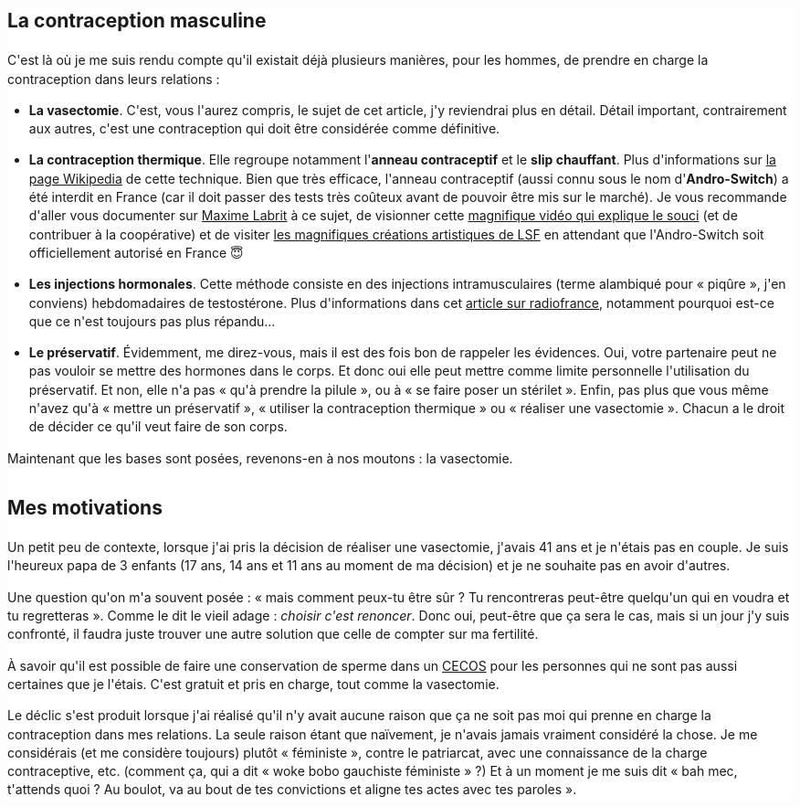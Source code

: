 ## La contraception masculine

C'est là où je me suis rendu compte qu'il existait déjà plusieurs manières, pour les hommes, de prendre en charge la contraception dans leurs relations :

- **La vasectomie**. C'est, vous l'aurez compris, le sujet de cet article, j'y reviendrai plus en détail. Détail important, contrairement aux autres, c'est une contraception qui doit être considérée comme définitive.

- **La contraception thermique**. Elle regroupe notamment l'**anneau contraceptif** et le **slip chauffant**. Plus d'informations sur [la page Wikipedia](https://fr.wikipedia.org/wiki/Contraception_masculine_thermique) de cette technique. Bien que très efficace, l'anneau contraceptif (aussi connu sous le nom d'**Andro-Switch**) a été interdit en France (car il doit passer des tests très coûteux avant de pouvoir être mis sur le marché). Je vous recommande d'aller vous documenter sur [Maxime Labrit](https://thoreme.com/) à ce sujet, de visionner cette [magnifique vidéo qui explique le souci](https://entrelac.coop/video/) (et de contribuer à la coopérative) et de visiter [les magnifiques créations artistiques de LSF](https://www.coucouroucoucou.com) en attendant que l'Andro-Switch soit officiellement autorisé en France 😇

- **Les injections hormonales**. Cette méthode consiste en des injections intramusculaires (terme alambiqué pour « piqûre », j'en conviens) hebdomadaires de testostérone. Plus d'informations dans cet [article sur radiofrance](https://www.radiofrance.fr/franceculture/de-l-injection-hormonale-a-la-vasectomie-ou-en-est-on-de-la-contraception-masculine-4793626), notamment pourquoi est-ce que ce n'est toujours pas plus répandu…

- **Le préservatif**. Évidemment, me direz-vous, mais il est des fois bon de rappeler les évidences. Oui, votre partenaire peut ne pas vouloir se mettre des hormones dans le corps. Et donc oui elle peut mettre comme limite personnelle l'utilisation du préservatif. Et non, elle n'a pas « qu'à prendre la pilule », ou à « se faire poser un stérilet ». Enfin, pas plus que vous même n'avez qu'à « mettre un préservatif », « utiliser la contraception thermique » ou « réaliser une vasectomie ». Chacun a le droit de décider ce qu'il veut faire de son corps.

Maintenant que les bases sont posées, revenons-en à nos moutons : la vasectomie.

## Mes motivations

Un petit peu de contexte, lorsque j'ai pris la décision de réaliser une vasectomie, j'avais 41 ans et je n'étais pas en couple. Je suis l'heureux papa de 3 enfants (17 ans, 14 ans et 11 ans au moment de ma décision) et je ne souhaite pas en avoir d'autres.

Une question qu'on m'a souvent posée : « mais comment peux-tu être sûr ? Tu rencontreras peut-être quelqu'un qui en voudra et tu regretteras ». Comme le dit le vieil adage : _choisir c'est renoncer_. Donc oui, peut-être que ça sera le cas, mais si un jour j'y suis confronté, il faudra juste trouver une autre solution que celle de compter sur ma fertilité.

À savoir qu'il est possible de faire une conservation de sperme dans un [CECOS](https://www.cecos.org/) pour les personnes qui ne sont pas aussi certaines que je l'étais. C'est gratuit et pris en charge, tout comme la vasectomie.

Le déclic s'est produit lorsque j'ai réalisé qu'il n'y avait aucune raison que ça ne soit pas moi qui prenne en charge la contraception dans mes relations. La seule raison étant que naïvement, je n'avais jamais vraiment considéré la chose. Je me considérais (et me considère toujours) plutôt « féministe », contre le patriarcat, avec une connaissance de la charge contraceptive, etc. (comment ça, qui a dit « woke bobo gauchiste féministe » ?) Et à un moment je me suis dit « bah mec, t'attends quoi ? Au boulot, va au bout de tes convictions et aligne tes actes avec tes paroles ».
